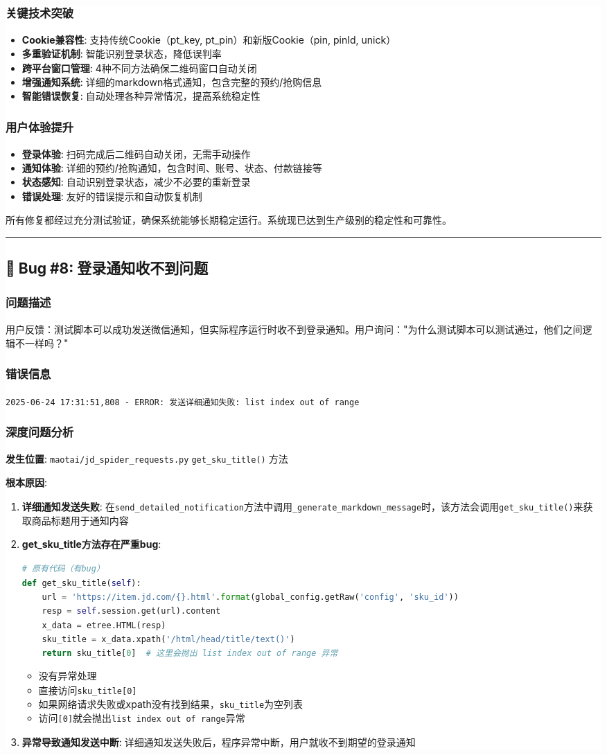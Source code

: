 ### 关键技术突破

- **Cookie兼容性**: 支持传统Cookie（pt_key, pt_pin）和新版Cookie（pin, pinId, unick）
- **多重验证机制**: 智能识别登录状态，降低误判率
- **跨平台窗口管理**: 4种不同方法确保二维码窗口自动关闭
- **增强通知系统**: 详细的markdown格式通知，包含完整的预约/抢购信息
- **智能错误恢复**: 自动处理各种异常情况，提高系统稳定性

### 用户体验提升

- **登录体验**: 扫码完成后二维码自动关闭，无需手动操作
- **通知体验**: 详细的预约/抢购通知，包含时间、账号、状态、付款链接等
- **状态感知**: 自动识别登录状态，减少不必要的重新登录
- **错误处理**: 友好的错误提示和自动恢复机制

所有修复都经过充分测试验证，确保系统能够长期稳定运行。系统现已达到生产级别的稳定性和可靠性。

---

## 🔴 Bug #8: 登录通知收不到问题

### 问题描述
用户反馈：测试脚本可以成功发送微信通知，但实际程序运行时收不到登录通知。用户询问："为什么测试脚本可以测试通过，他们之间逻辑不一样吗？"

### 错误信息
```
2025-06-24 17:31:51,808 - ERROR: 发送详细通知失败: list index out of range
```

### 深度问题分析
**发生位置**: `maotai/jd_spider_requests.py` `get_sku_title()` 方法

**根本原因**:
1. **详细通知发送失败**: 在`send_detailed_notification`方法中调用`_generate_markdown_message`时，该方法会调用`get_sku_title()`来获取商品标题用于通知内容
2. **get_sku_title方法存在严重bug**:
   ```python
   # 原有代码（有bug）
   def get_sku_title(self):
       url = 'https://item.jd.com/{}.html'.format(global_config.getRaw('config', 'sku_id'))
       resp = self.session.get(url).content
       x_data = etree.HTML(resp)
       sku_title = x_data.xpath('/html/head/title/text()')
       return sku_title[0]  # 这里会抛出 list index out of range 异常
   ```
   - 没有异常处理
   - 直接访问`sku_title[0]`
   - 如果网络请求失败或xpath没有找到结果，`sku_title`为空列表
   - 访问`[0]`就会抛出`list index out of range`异常

3. **异常导致通知发送中断**: 详细通知发送失败后，程序异常中断，用户就收不到期望的登录通知
